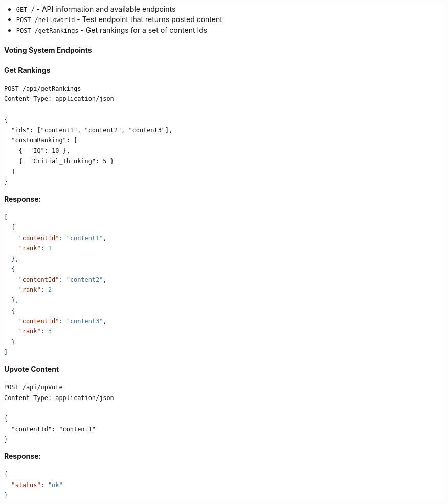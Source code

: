 - `GET /` - API information and available endpoints
- `POST /helloworld` - Test endpoint that returns posted content
- `POST /getRankings` - Get rankings for a set of content Ids

#### Voting System Endpoints

**Get Rankings**
```http
POST /api/getRankings
Content-Type: application/json

{
  "ids": ["content1", "content2", "content3"],
  "customRanking": [
    {  "IQ": 10 },
    {  "Critial_Thinking": 5 }
  ]
}
```


**Response:**
```json
[
  {
    "contentId": "content1",
    "rank": 1
  },
  {
    "contentId": "content2", 
    "rank": 2
  },
  {
    "contentId": "content3",
    "rank": 3
  }
]
```

**Upvote Content**
```http
POST /api/upVote
Content-Type: application/json

{
  "contentId": "content1"
}
```

**Response:**
```json
{
  "status": "ok"
}
```
